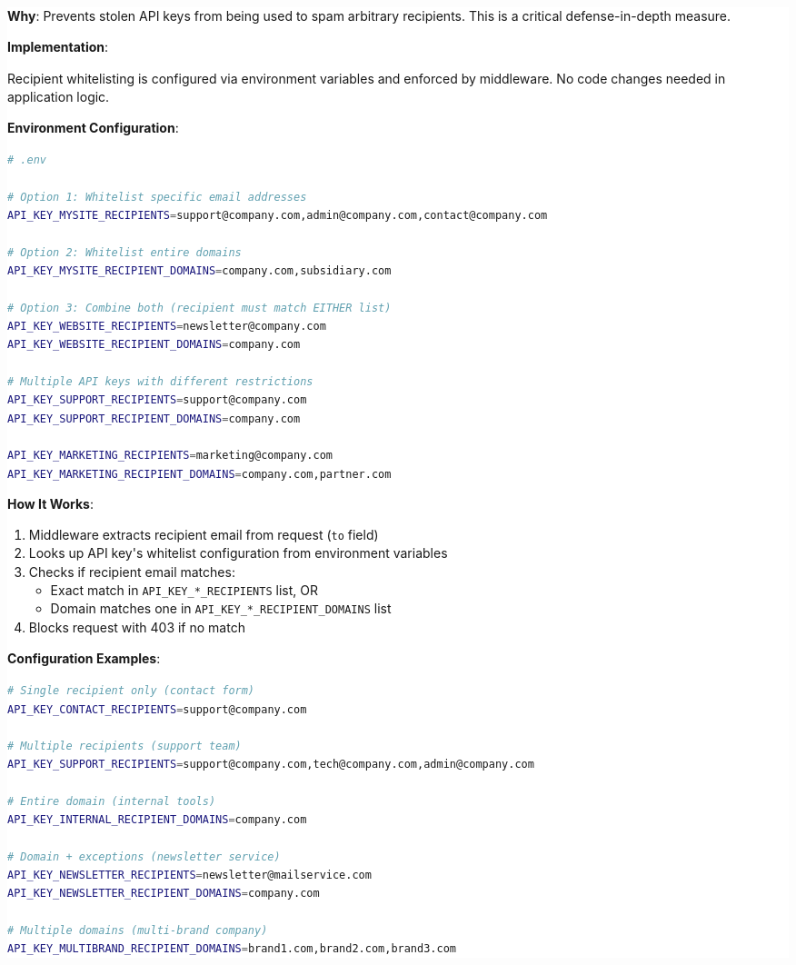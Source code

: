 **Why**: Prevents stolen API keys from being used to spam arbitrary recipients. This is a critical defense-in-depth measure.

**Implementation**:

Recipient whitelisting is configured via environment variables and enforced by middleware. No code changes needed in application logic.

**Environment Configuration**:

```bash
# .env

# Option 1: Whitelist specific email addresses
API_KEY_MYSITE_RECIPIENTS=support@company.com,admin@company.com,contact@company.com

# Option 2: Whitelist entire domains
API_KEY_MYSITE_RECIPIENT_DOMAINS=company.com,subsidiary.com

# Option 3: Combine both (recipient must match EITHER list)
API_KEY_WEBSITE_RECIPIENTS=newsletter@company.com
API_KEY_WEBSITE_RECIPIENT_DOMAINS=company.com

# Multiple API keys with different restrictions
API_KEY_SUPPORT_RECIPIENTS=support@company.com
API_KEY_SUPPORT_RECIPIENT_DOMAINS=company.com

API_KEY_MARKETING_RECIPIENTS=marketing@company.com
API_KEY_MARKETING_RECIPIENT_DOMAINS=company.com,partner.com
```

**How It Works**:

1. Middleware extracts recipient email from request (`to` field)
2. Looks up API key's whitelist configuration from environment variables
3. Checks if recipient email matches:
   - Exact match in `API_KEY_*_RECIPIENTS` list, OR
   - Domain matches one in `API_KEY_*_RECIPIENT_DOMAINS` list
4. Blocks request with 403 if no match

**Configuration Examples**:

```bash
# Single recipient only (contact form)
API_KEY_CONTACT_RECIPIENTS=support@company.com

# Multiple recipients (support team)
API_KEY_SUPPORT_RECIPIENTS=support@company.com,tech@company.com,admin@company.com

# Entire domain (internal tools)
API_KEY_INTERNAL_RECIPIENT_DOMAINS=company.com

# Domain + exceptions (newsletter service)
API_KEY_NEWSLETTER_RECIPIENTS=newsletter@mailservice.com
API_KEY_NEWSLETTER_RECIPIENT_DOMAINS=company.com

# Multiple domains (multi-brand company)
API_KEY_MULTIBRAND_RECIPIENT_DOMAINS=brand1.com,brand2.com,brand3.com
```
